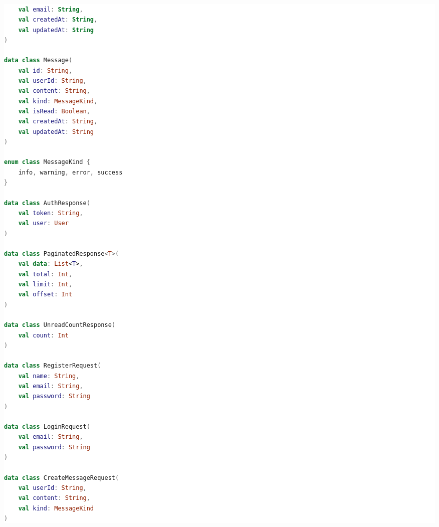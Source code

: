 ```kotlin
    val email: String,
    val createdAt: String,
    val updatedAt: String
)

data class Message(
    val id: String,
    val userId: String,
    val content: String,
    val kind: MessageKind,
    val isRead: Boolean,
    val createdAt: String,
    val updatedAt: String
)

enum class MessageKind {
    info, warning, error, success
}

data class AuthResponse(
    val token: String,
    val user: User
)

data class PaginatedResponse<T>(
    val data: List<T>,
    val total: Int,
    val limit: Int,
    val offset: Int
)

data class UnreadCountResponse(
    val count: Int
)

data class RegisterRequest(
    val name: String,
    val email: String,
    val password: String
)

data class LoginRequest(
    val email: String,
    val password: String
)

data class CreateMessageRequest(
    val userId: String,
    val content: String,
    val kind: MessageKind
)
```
